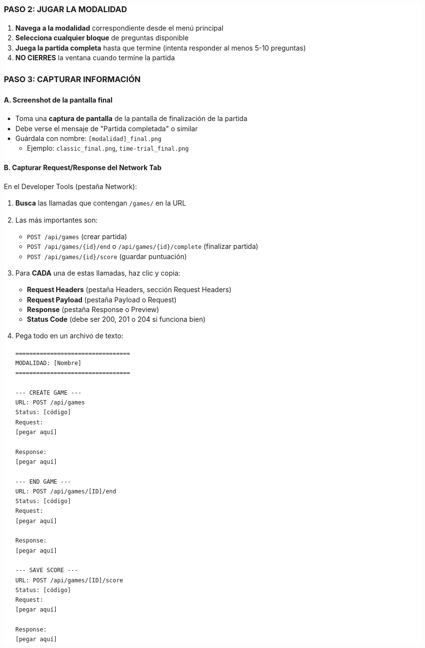 ### **PASO 2: JUGAR LA MODALIDAD**

1. **Navega a la modalidad** correspondiente desde el menú principal
2. **Selecciona cualquier bloque** de preguntas disponible
3. **Juega la partida completa** hasta que termine (intenta responder al menos 5-10 preguntas)
4. **NO CIERRES** la ventana cuando termine la partida

### **PASO 3: CAPTURAR INFORMACIÓN**

#### A. Screenshot de la pantalla final
- Toma una **captura de pantalla** de la pantalla de finalización de la partida
- Debe verse el mensaje de "Partida completada" o similar
- Guárdala con nombre: `[modalidad]_final.png`
  - Ejemplo: `classic_final.png`, `time-trial_final.png`

#### B. Capturar Request/Response del Network Tab

En el Developer Tools (pestaña Network):

1. **Busca** las llamadas que contengan `/games/` en la URL
2. Las más importantes son:
   - `POST /api/games` (crear partida)
   - `POST /api/games/{id}/end` o `/api/games/{id}/complete` (finalizar partida)
   - `POST /api/games/{id}/score` (guardar puntuación)

3. Para **CADA** una de estas llamadas, haz clic y copia:
   - **Request Headers** (pestaña Headers, sección Request Headers)
   - **Request Payload** (pestaña Payload o Request)
   - **Response** (pestaña Response o Preview)
   - **Status Code** (debe ser 200, 201 o 204 si funciona bien)

4. Pega todo en un archivo de texto:
   ```
   =================================
   MODALIDAD: [Nombre]
   =================================

   --- CREATE GAME ---
   URL: POST /api/games
   Status: [código]
   Request:
   [pegar aquí]

   Response:
   [pegar aquí]

   --- END GAME ---
   URL: POST /api/games/[ID]/end
   Status: [código]
   Request:
   [pegar aquí]

   Response:
   [pegar aquí]

   --- SAVE SCORE ---
   URL: POST /api/games/[ID]/score
   Status: [código]
   Request:
   [pegar aquí]

   Response:
   [pegar aquí]
   ```
